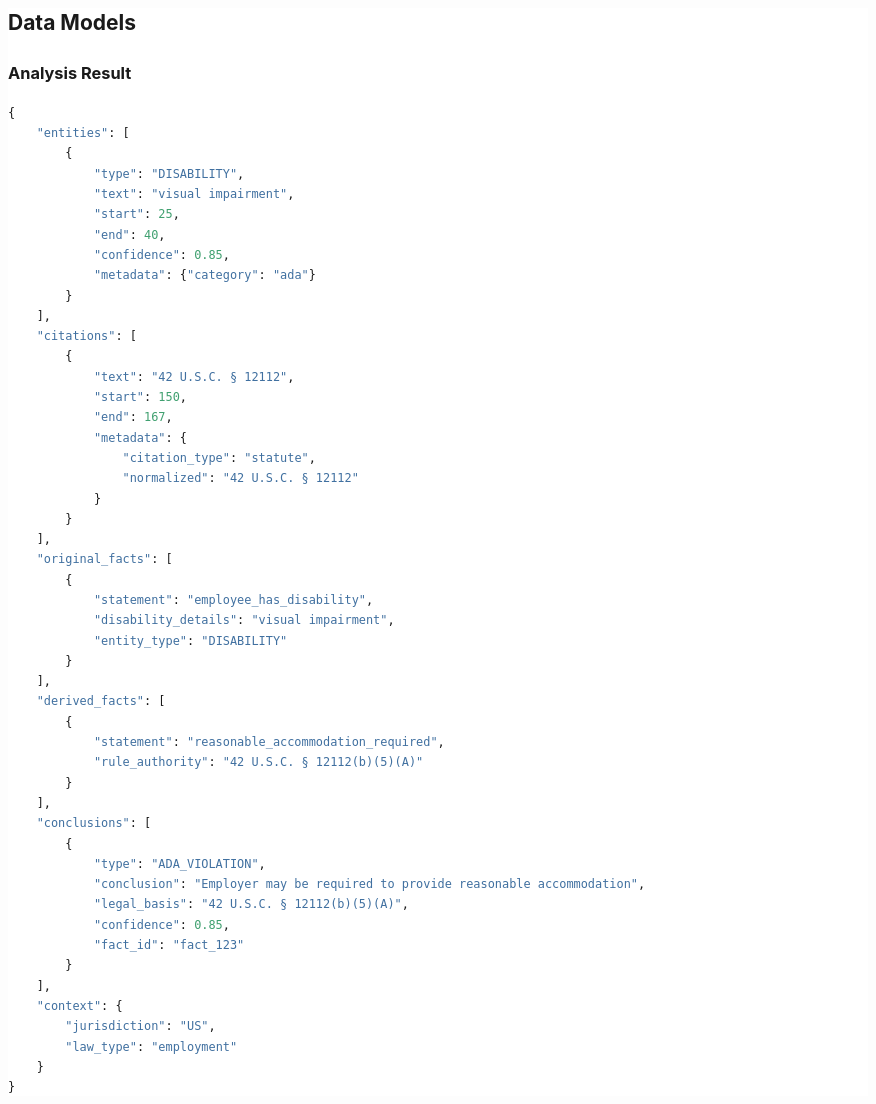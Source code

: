## Data Models

### Analysis Result

```python
{
    "entities": [
        {
            "type": "DISABILITY",
            "text": "visual impairment",
            "start": 25,
            "end": 40,
            "confidence": 0.85,
            "metadata": {"category": "ada"}
        }
    ],
    "citations": [
        {
            "text": "42 U.S.C. § 12112",
            "start": 150,
            "end": 167,
            "metadata": {
                "citation_type": "statute",
                "normalized": "42 U.S.C. § 12112"
            }
        }
    ],
    "original_facts": [
        {
            "statement": "employee_has_disability",
            "disability_details": "visual impairment",
            "entity_type": "DISABILITY"
        }
    ],
    "derived_facts": [
        {
            "statement": "reasonable_accommodation_required",
            "rule_authority": "42 U.S.C. § 12112(b)(5)(A)"
        }
    ],
    "conclusions": [
        {
            "type": "ADA_VIOLATION",
            "conclusion": "Employer may be required to provide reasonable accommodation",
            "legal_basis": "42 U.S.C. § 12112(b)(5)(A)",
            "confidence": 0.85,
            "fact_id": "fact_123"
        }
    ],
    "context": {
        "jurisdiction": "US",
        "law_type": "employment"
    }
}
```
